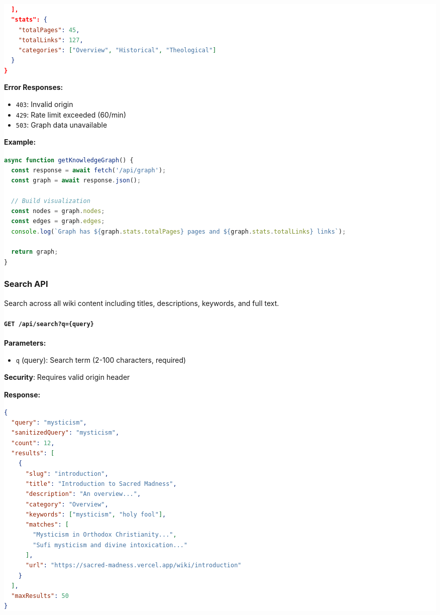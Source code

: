 ```json
  ],
  "stats": {
    "totalPages": 45,
    "totalLinks": 127,
    "categories": ["Overview", "Historical", "Theological"]
  }
}
```

**Error Responses:**
- `403`: Invalid origin
- `429`: Rate limit exceeded (60/min)
- `503`: Graph data unavailable

**Example:**

```javascript
async function getKnowledgeGraph() {
  const response = await fetch('/api/graph');
  const graph = await response.json();
  
  // Build visualization
  const nodes = graph.nodes;
  const edges = graph.edges;
  console.log(`Graph has ${graph.stats.totalPages} pages and ${graph.stats.totalLinks} links`);
  
  return graph;
}
```

### Search API

Search across all wiki content including titles, descriptions, keywords, and full text.

#### `GET /api/search?q={query}`

**Parameters:**
- `q` (query): Search term (2-100 characters, required)

**Security**: Requires valid origin header

**Response:**

```json
{
  "query": "mysticism",
  "sanitizedQuery": "mysticism",
  "count": 12,
  "results": [
    {
      "slug": "introduction",
      "title": "Introduction to Sacred Madness",
      "description": "An overview...",
      "category": "Overview",
      "keywords": ["mysticism", "holy fool"],
      "matches": [
        "Mysticism in Orthodox Christianity...",
        "Sufi mysticism and divine intoxication..."
      ],
      "url": "https://sacred-madness.vercel.app/wiki/introduction"
    }
  ],
  "maxResults": 50
}
```
